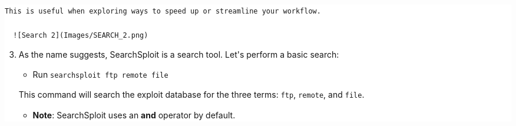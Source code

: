     This is useful when exploring ways to speed up or streamline your workflow.

      ![Search 2](Images/SEARCH_2.png)

3. As the name suggests, SearchSploit is a search tool. Let's perform a basic search:
  
   - Run `searchsploit ftp remote file`

   This command will search the exploit database for the three terms: `ftp`, `remote`, and `file`.

      - **Note**: SearchSploit uses an **and** operator by default.
